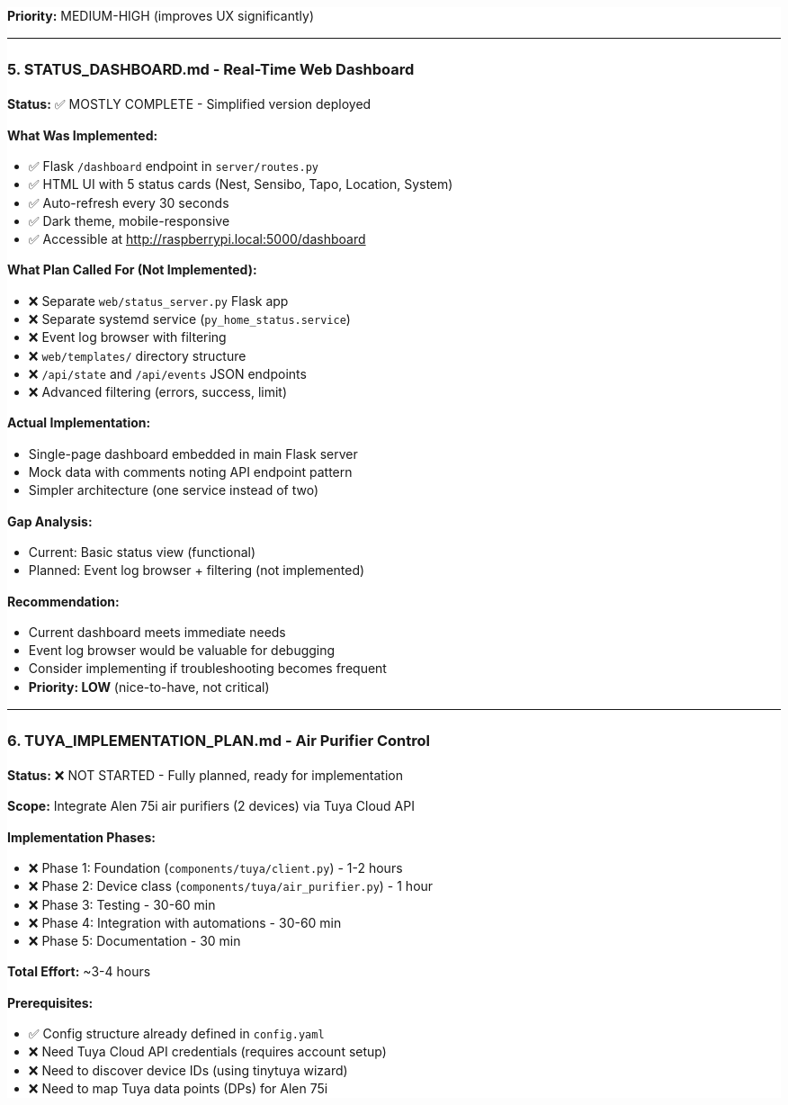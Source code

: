 **Priority:** MEDIUM-HIGH (improves UX significantly)

---

### 5. STATUS_DASHBOARD.md - Real-Time Web Dashboard

**Status:** ✅ MOSTLY COMPLETE - Simplified version deployed

**What Was Implemented:**
- ✅ Flask `/dashboard` endpoint in `server/routes.py`
- ✅ HTML UI with 5 status cards (Nest, Sensibo, Tapo, Location, System)
- ✅ Auto-refresh every 30 seconds
- ✅ Dark theme, mobile-responsive
- ✅ Accessible at http://raspberrypi.local:5000/dashboard

**What Plan Called For (Not Implemented):**
- ❌ Separate `web/status_server.py` Flask app
- ❌ Separate systemd service (`py_home_status.service`)
- ❌ Event log browser with filtering
- ❌ `web/templates/` directory structure
- ❌ `/api/state` and `/api/events` JSON endpoints
- ❌ Advanced filtering (errors, success, limit)

**Actual Implementation:**
- Single-page dashboard embedded in main Flask server
- Mock data with comments noting API endpoint pattern
- Simpler architecture (one service instead of two)

**Gap Analysis:**
- Current: Basic status view (functional)
- Planned: Event log browser + filtering (not implemented)

**Recommendation:**
- Current dashboard meets immediate needs
- Event log browser would be valuable for debugging
- Consider implementing if troubleshooting becomes frequent
- **Priority: LOW** (nice-to-have, not critical)

---

### 6. TUYA_IMPLEMENTATION_PLAN.md - Air Purifier Control

**Status:** ❌ NOT STARTED - Fully planned, ready for implementation

**Scope:** Integrate Alen 75i air purifiers (2 devices) via Tuya Cloud API

**Implementation Phases:**
- ❌ Phase 1: Foundation (`components/tuya/client.py`) - 1-2 hours
- ❌ Phase 2: Device class (`components/tuya/air_purifier.py`) - 1 hour
- ❌ Phase 3: Testing - 30-60 min
- ❌ Phase 4: Integration with automations - 30-60 min
- ❌ Phase 5: Documentation - 30 min

**Total Effort:** ~3-4 hours

**Prerequisites:**
- ✅ Config structure already defined in `config.yaml`
- ❌ Need Tuya Cloud API credentials (requires account setup)
- ❌ Need to discover device IDs (using tinytuya wizard)
- ❌ Need to map Tuya data points (DPs) for Alen 75i

